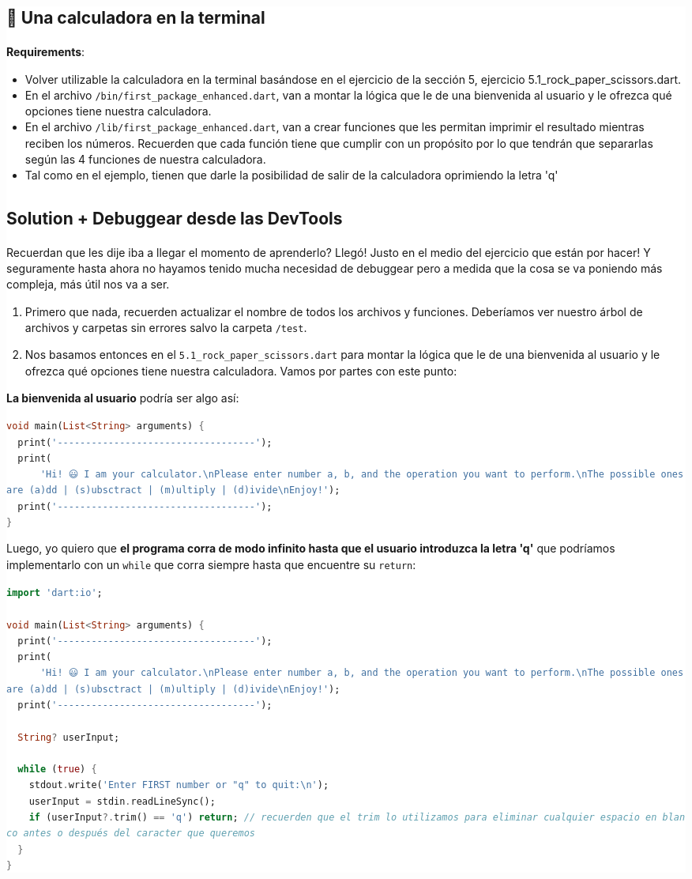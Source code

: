 ## 💪 Una calculadora en la terminal

__Requirements__:

- Volver utilizable la calculadora en la terminal basándose en el ejercicio de la sección 5, ejercicio 5.1_rock_paper_scissors.dart.
- En el archivo `/bin/first_package_enhanced.dart`, van a montar la lógica que le de una bienvenida al usuario y le ofrezca qué opciones tiene nuestra calculadora.
- En el archivo `/lib/first_package_enhanced.dart`, van a crear funciones que les permitan imprimir el resultado mientras reciben los números. Recuerden que cada función tiene que cumplir con un propósito por lo que tendrán que separarlas según las 4 funciones de nuestra calculadora.
- Tal como en el ejemplo, tienen que darle la posibilidad de salir de la calculadora oprimiendo la letra 'q'

## Solution + Debuggear desde las DevTools

Recuerdan que les dije iba a llegar el momento de aprenderlo? Llegó! Justo en el
medio del ejercicio que están por hacer! Y seguramente hasta ahora no hayamos
tenido mucha necesidad de debuggear pero a medida que la cosa se va poniendo más
compleja, más útil nos va a ser.

1. Primero que nada, recuerden actualizar el nombre de todos los archivos y
   funciones. Deberíamos ver nuestro árbol de archivos y carpetas sin errores
   salvo la carpeta `/test`.

2. Nos basamos entonces en el `5.1_rock_paper_scissors.dart` para  montar la
   lógica que le de una bienvenida al usuario y le ofrezca qué opciones tiene
   nuestra calculadora. Vamos por partes con este punto:

__La bienvenida al usuario__ podría ser algo así:

```dart
void main(List<String> arguments) {
  print('-----------------------------------');
  print(
      'Hi! 😃 I am your calculator.\nPlease enter number a, b, and the operation you want to perform.\nThe possible ones are (a)dd | (s)ubsctract | (m)ultiply | (d)ivide\nEnjoy!');
  print('-----------------------------------');
}
```

Luego, yo quiero que __el programa corra de modo infinito hasta que el usuario
introduzca la letra 'q'__ que podríamos implementarlo con un `while` que corra
siempre hasta que encuentre su `return`:

```dart
import 'dart:io';

void main(List<String> arguments) {
  print('-----------------------------------');
  print(
      'Hi! 😃 I am your calculator.\nPlease enter number a, b, and the operation you want to perform.\nThe possible ones are (a)dd | (s)ubsctract | (m)ultiply | (d)ivide\nEnjoy!');
  print('-----------------------------------');

  String? userInput;

  while (true) {
    stdout.write('Enter FIRST number or "q" to quit:\n');
    userInput = stdin.readLineSync();
    if (userInput?.trim() == 'q') return; // recuerden que el trim lo utilizamos para eliminar cualquier espacio en blanco antes o después del caracter que queremos
  }
}
```
